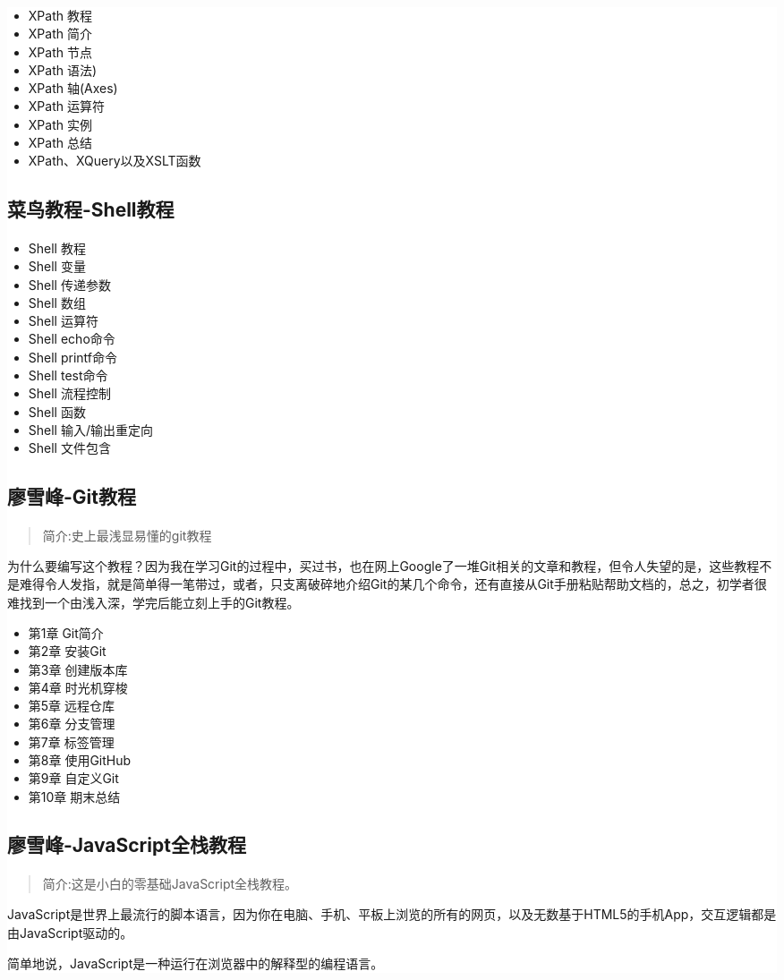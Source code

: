 - XPath 教程
- XPath 简介
- XPath 节点
- XPath 语法)
- XPath 轴(Axes)
- XPath 运算符
- XPath 实例
- XPath 总结
- XPath、XQuery以及XSLT函数



## 菜鸟教程-Shell教程

- Shell 教程
- Shell 变量
- Shell 传递参数
- Shell 数组
- Shell 运算符
- Shell echo命令
- Shell printf命令
- Shell test命令
- Shell 流程控制
- Shell 函数
- Shell 输入/输出重定向
- Shell 文件包含

## 廖雪峰-Git教程

> 简介:史上最浅显易懂的git教程

> 
为什么要编写这个教程？因为我在学习Git的过程中，买过书，也在网上Google了一堆Git相关的文章和教程，但令人失望的是，这些教程不是难得令人发指，就是简单得一笔带过，或者，只支离破碎地介绍Git的某几个命令，还有直接从Git手册粘贴帮助文档的，总之，初学者很难找到一个由浅入深，学完后能立刻上手的Git教程。


 - 第1章 Git简介
 - 第2章 安装Git
 - 第3章 创建版本库
 - 第4章 时光机穿梭
 - 第5章 远程仓库
 - 第6章 分支管理
 - 第7章 标签管理
 - 第8章 使用GitHub
 - 第9章 自定义Git
 - 第10章 期末总结


## 廖雪峰-JavaScript全栈教程 

> 简介:这是小白的零基础JavaScript全栈教程。

> 
JavaScript是世界上最流行的脚本语言，因为你在电脑、手机、平板上浏览的所有的网页，以及无数基于HTML5的手机App，交互逻辑都是由JavaScript驱动的。
>
简单地说，JavaScript是一种运行在浏览器中的解释型的编程语言。
